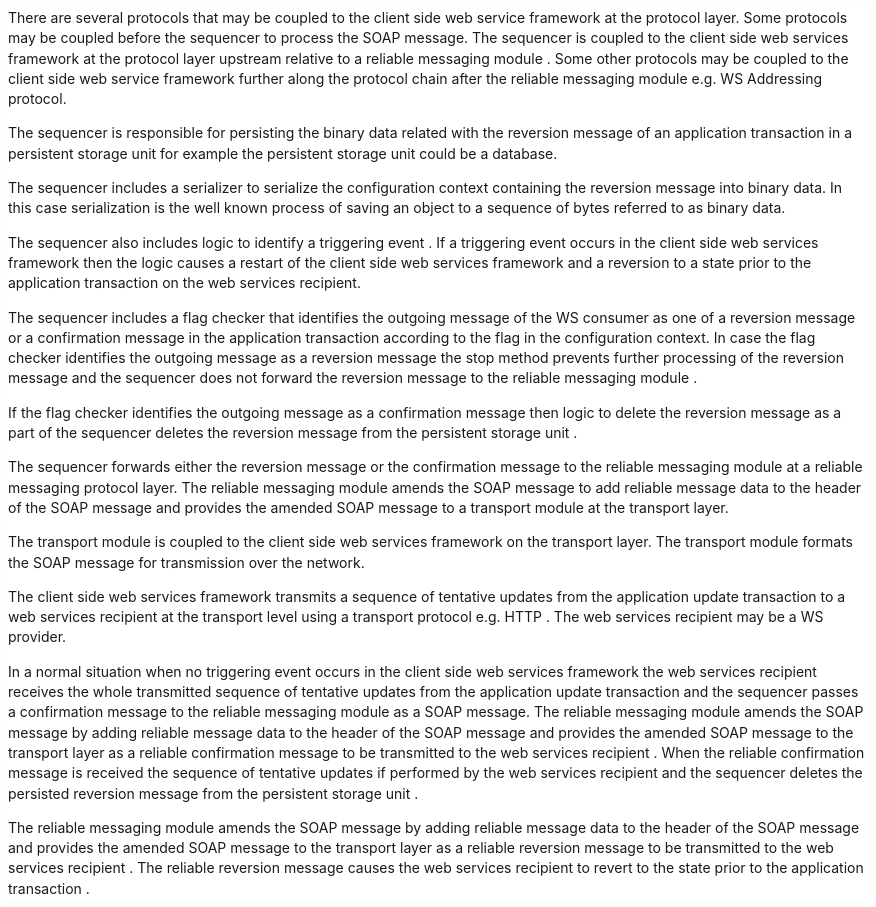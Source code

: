 There are several protocols that may be coupled to the client side web service framework at the protocol layer. Some protocols may be coupled before the sequencer to process the SOAP message. The sequencer is coupled to the client side web services framework at the protocol layer upstream relative to a reliable messaging module . Some other protocols may be coupled to the client side web service framework further along the protocol chain after the reliable messaging module e.g. WS Addressing protocol.

The sequencer is responsible for persisting the binary data related with the reversion message of an application transaction in a persistent storage unit for example the persistent storage unit could be a database.

The sequencer includes a serializer to serialize the configuration context containing the reversion message into binary data. In this case serialization is the well known process of saving an object to a sequence of bytes referred to as binary data.

The sequencer also includes logic to identify a triggering event . If a triggering event occurs in the client side web services framework then the logic causes a restart of the client side web services framework and a reversion to a state prior to the application transaction on the web services recipient.

The sequencer includes a flag checker that identifies the outgoing message of the WS consumer as one of a reversion message or a confirmation message in the application transaction according to the flag in the configuration context. In case the flag checker identifies the outgoing message as a reversion message the stop method prevents further processing of the reversion message and the sequencer does not forward the reversion message to the reliable messaging module .

If the flag checker identifies the outgoing message as a confirmation message then logic to delete the reversion message as a part of the sequencer deletes the reversion message from the persistent storage unit .

The sequencer forwards either the reversion message or the confirmation message to the reliable messaging module at a reliable messaging protocol layer. The reliable messaging module amends the SOAP message to add reliable message data to the header of the SOAP message and provides the amended SOAP message to a transport module at the transport layer.

The transport module is coupled to the client side web services framework on the transport layer. The transport module formats the SOAP message for transmission over the network.

The client side web services framework transmits a sequence of tentative updates from the application update transaction to a web services recipient at the transport level using a transport protocol e.g. HTTP . The web services recipient may be a WS provider.

In a normal situation when no triggering event occurs in the client side web services framework the web services recipient receives the whole transmitted sequence of tentative updates from the application update transaction and the sequencer passes a confirmation message to the reliable messaging module as a SOAP message. The reliable messaging module amends the SOAP message by adding reliable message data to the header of the SOAP message and provides the amended SOAP message to the transport layer as a reliable confirmation message to be transmitted to the web services recipient . When the reliable confirmation message is received the sequence of tentative updates if performed by the web services recipient and the sequencer deletes the persisted reversion message from the persistent storage unit .

The reliable messaging module amends the SOAP message by adding reliable message data to the header of the SOAP message and provides the amended SOAP message to the transport layer as a reliable reversion message to be transmitted to the web services recipient . The reliable reversion message causes the web services recipient to revert to the state prior to the application transaction .

